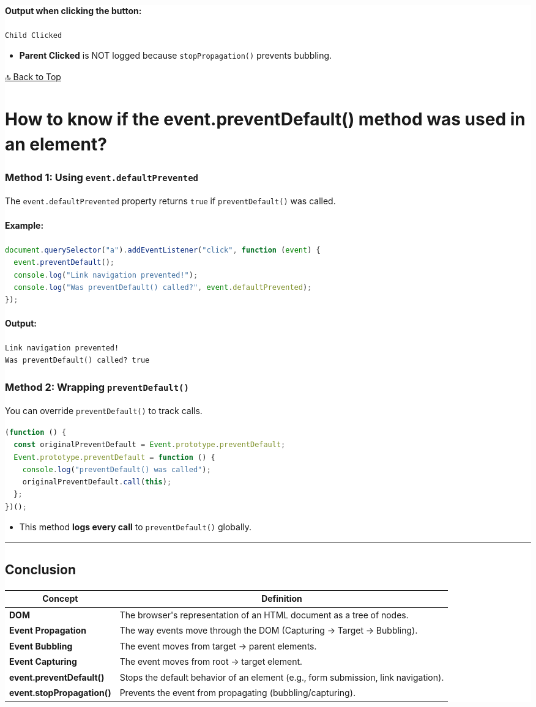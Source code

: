 #### **Output when clicking the button:**

```
Child Clicked
```

- **Parent Clicked** is NOT logged because `stopPropagation()` prevents bubbling.

[🔝 Back to Top](#table-of-contents)

# How to know if the event.preventDefault() method was used in an element?

### **Method 1: Using `event.defaultPrevented`**

The `event.defaultPrevented` property returns `true` if `preventDefault()` was called.

#### **Example:**

```js
document.querySelector("a").addEventListener("click", function (event) {
  event.preventDefault();
  console.log("Link navigation prevented!");
  console.log("Was preventDefault() called?", event.defaultPrevented);
});
```

#### **Output:**

```
Link navigation prevented!
Was preventDefault() called? true
```

### **Method 2: Wrapping `preventDefault()`**

You can override `preventDefault()` to track calls.

```js
(function () {
  const originalPreventDefault = Event.prototype.preventDefault;
  Event.prototype.preventDefault = function () {
    console.log("preventDefault() was called");
    originalPreventDefault.call(this);
  };
})();
```

- This method **logs every call** to `preventDefault()` globally.

---

## **Conclusion**

| Concept                     | Definition                                                                         |
| --------------------------- | ---------------------------------------------------------------------------------- |
| **DOM**                     | The browser's representation of an HTML document as a tree of nodes.               |
| **Event Propagation**       | The way events move through the DOM (Capturing → Target → Bubbling).               |
| **Event Bubbling**          | The event moves from target → parent elements.                                     |
| **Event Capturing**         | The event moves from root → target element.                                        |
| **event.preventDefault()**  | Stops the default behavior of an element (e.g., form submission, link navigation). |
| **event.stopPropagation()** | Prevents the event from propagating (bubbling/capturing).                          |